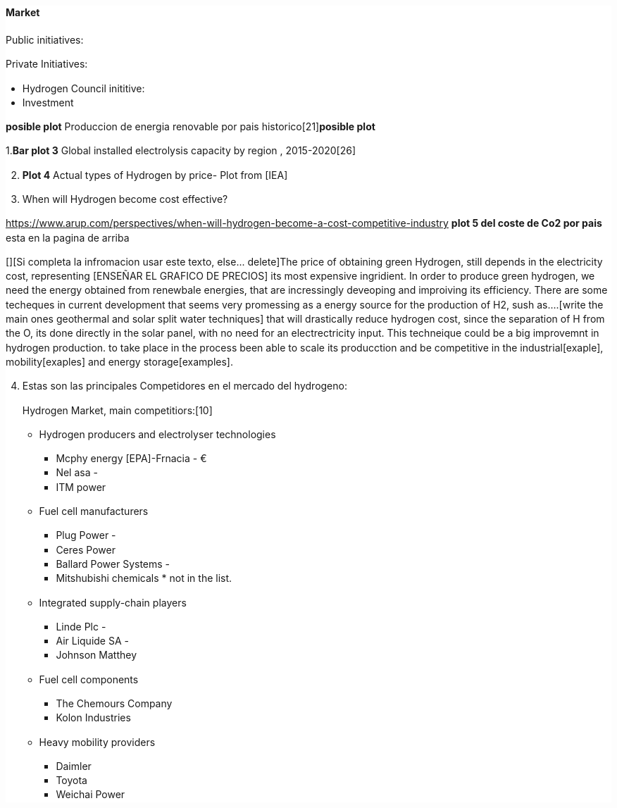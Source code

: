 #### Market

Public initiatives:

Private Initiatives:
- Hydrogen Council inititive:
- Investment 

**posible plot** Produccion de energia renovable por pais historico[21]**posible plot**

1.**Bar plot 3** Global installed electrolysis capacity by region , 2015-2020[26]

2. **Plot 4** Actual types of Hydrogen by price- Plot from [IEA]

3. When will Hydrogen become cost effective?

https://www.arup.com/perspectives/when-will-hydrogen-become-a-cost-competitive-industry
**plot 5 del coste de Co2 por pais** esta en la pagina de arriba

[][Si completa la infromacion usar este texto, else... delete]The price of obtaining green Hydrogen, still depends in the electricity cost, representing [ENSEÑAR EL GRAFICO DE PRECIOS] its most expensive ingridient. In order to produce green hydrogen, we need the energy obtained from renewbale energies, that are incressingly deveoping and improiving its efficiency. There are some techeques in current development that seems very promessing as a energy source for the production of H2, sush as....[write the main ones geothermal and solar split water techniques] that will drastically reduce hydrogen cost, since the separation of H from the O, its done directly in the solar panel, with no need for an electrectricity input. This techneique could be a big improvemnt in hydrogen production. 
to take place in the process  been able to scale its producction and be competitive in the industrial[exaple], mobility[exaples] and energy storage[examples]. 



4. Estas son las principales Competidores en el mercado del hydrogeno: 

    Hydrogen Market, main competitiors:[10]
    
    
    * Hydrogen producers and electrolyser technologies 
        - Mcphy energy [EPA]-Frnacia - €
        - Nel asa - 
        - ITM power
        
    * Fuel cell manufacturers 
        - Plug Power - 
        - Ceres Power 
        - Ballard Power Systems - 
        - Mitshubishi chemicals * not in the list. 
    * Integrated supply-chain players
        - Linde Plc - 
        - Air Liquide SA - 
        - Johnson Matthey
    
    * Fuel cell components 
        - The Chemours Company
        - Kolon Industries
    
    * Heavy mobility providers 
        - Daimler
        - Toyota
        - Weichai Power

